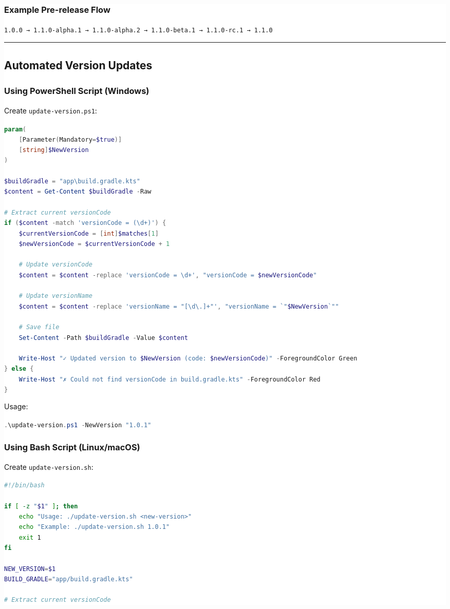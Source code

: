 ### Example Pre-release Flow

```
1.0.0 → 1.1.0-alpha.1 → 1.1.0-alpha.2 → 1.1.0-beta.1 → 1.1.0-rc.1 → 1.1.0
```

---

## Automated Version Updates

### Using PowerShell Script (Windows)

Create `update-version.ps1`:

```powershell
param(
    [Parameter(Mandatory=$true)]
    [string]$NewVersion
)

$buildGradle = "app\build.gradle.kts"
$content = Get-Content $buildGradle -Raw

# Extract current versionCode
if ($content -match 'versionCode = (\d+)') {
    $currentVersionCode = [int]$matches[1]
    $newVersionCode = $currentVersionCode + 1

    # Update versionCode
    $content = $content -replace 'versionCode = \d+', "versionCode = $newVersionCode"

    # Update versionName
    $content = $content -replace 'versionName = "[\d\.]+"', "versionName = `"$NewVersion`""

    # Save file
    Set-Content -Path $buildGradle -Value $content

    Write-Host "✓ Updated version to $NewVersion (code: $newVersionCode)" -ForegroundColor Green
} else {
    Write-Host "✗ Could not find versionCode in build.gradle.kts" -ForegroundColor Red
}
```

Usage:

```powershell
.\update-version.ps1 -NewVersion "1.0.1"
```

### Using Bash Script (Linux/macOS)

Create `update-version.sh`:

```bash
#!/bin/bash

if [ -z "$1" ]; then
    echo "Usage: ./update-version.sh <new-version>"
    echo "Example: ./update-version.sh 1.0.1"
    exit 1
fi

NEW_VERSION=$1
BUILD_GRADLE="app/build.gradle.kts"

# Extract current versionCode
```